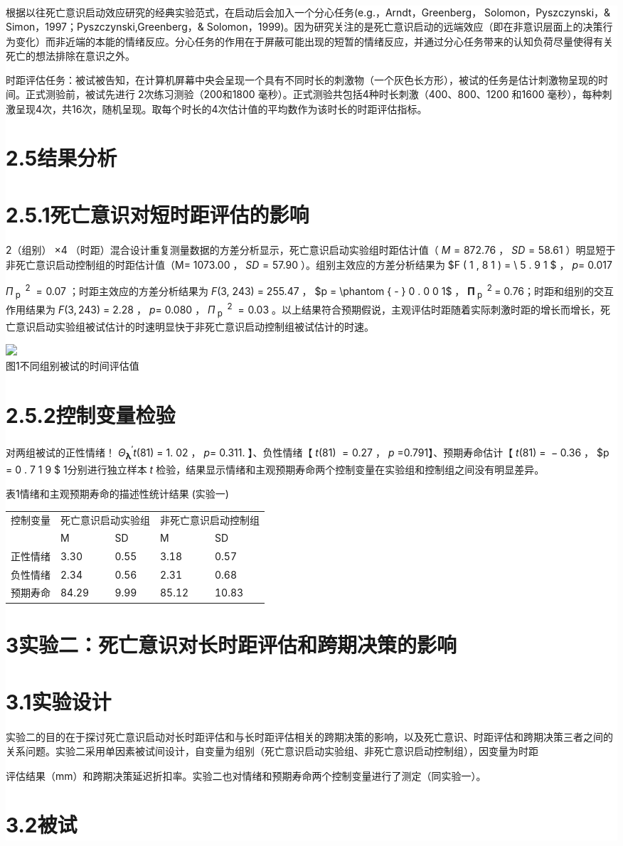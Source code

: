 根据以往死亡意识启动效应研究的经典实验范式，在启动后会加入一个分心任务(e.g.，Arndt，Greenberg， Solomon，Pyszczynski，& Simon，1997；Pyszczynski,Greenberg，& Solomon，1999)。因为研究关注的是死亡意识启动的远端效应（即在非意识层面上的决策行为变化）而非近端的本能的情绪反应。分心任务的作用在于屏蔽可能出现的短暂的情绪反应，并通过分心任务带来的认知负荷尽量使得有关死亡的想法排除在意识之外。

时距评估任务：被试被告知，在计算机屏幕中央会呈现一个具有不同时长的刺激物（一个灰色长方形），被试的任务是估计刺激物呈现的时间。正式测验前，被试先进行 2次练习测验（200和1800 毫秒）。正式测验共包括4种时长刺激（400、800、1200 和1600 毫秒），每种刺激呈现4次，共16次，随机呈现。取每个时长的4次估计值的平均数作为该时长的时距评估指标。

# 2.5结果分析

# 2.5.1死亡意识对短时距评估的影响

2（组别） $\times 4$ （时距）混合设计重复测量数据的方差分析显示，死亡意识启动实验组时距估计值（ $M = 8 7 2 . 7 6$ ， $S D = 5 8 . 6 1$ ）明显短于非死亡意识启动控制组的时距估计值（M$= \ 1 0 7 3 . 0 0$ ， $S D = 5 7 . 9 0$ ）。组别主效应的方差分析结果为 $F ( 1 , 8 1 ) = \ 5 . 9 1 \$ ， $p = \ 0 . 0 1 7$

$\Pi _ { \mathrm { ~ p ~ } } ^ { \mathrm { ~ 2 ~ } } = 0 . 0 7$ ；时距主效应的方差分析结果为 $F ( 3 , \ 2 4 3 ) \ = \ 2 5 5 . 4 7$ ， $p = \phantom { - } 0 . 0 0 1$ ， $\boldsymbol { \Pi } _ { \mathrm { ~ p ~ } } ^ { \mathrm { ~ 2 ~ } } =$ 0.76；时距和组别的交互作用结果为 $F ( 3 , 2 4 3 ) \ = \ 2 . 2 8$ ， $p = \ 0 . 0 8 0$ ， $\Pi _ { \mathrm { ~ p ~ } } ^ { \mathrm { ~ 2 ~ } } = 0 . 0 3$ 。以上结果符合预期假说，主观评估时距随着实际刺激时距的增长而增长，死亡意识启动实验组被试估计的时速明显快于非死亡意识启动控制组被试估计的时速。

![](images/08bc1972d3a159e9e704f8aef898cad2f506484c2913e31d34ce46d1acf012fb.jpg)  
图1不同组别被试的时间评估值

# 2.5.2控制变量检验

对两组被试的正性情绪！ $\mathit { \Theta } _ { \mathbf { \lambda } } ^ { \prime } t ( 8 1 ) \ = \ 1 . \ 0 2$ ， $p = \ 0 . 3 1 1 { \mathrm { . } }$ 】、负性情绪【 $t ( 8 1 ) ~ = 0 . 2 7$ ， $p$ =0.791】、预期寿命估计【 $t ( 8 1 ) ~ = ~ - 0 . 3 6$ ， $p = 0 . 7 1 9 \$ 1分别进行独立样本 $t$ 检验，结果显示情绪和主观预期寿命两个控制变量在实验组和控制组之间没有明显差异。

表1情绪和主观预期寿命的描述性统计结果 (实验一)  

<html><body><table><tr><td rowspan="2">控制变量</td><td colspan="2">死亡意识启动实验组</td><td colspan="2">非死亡意识启动控制组</td></tr><tr><td>M</td><td>SD</td><td>M</td><td>SD</td></tr><tr><td>正性情绪</td><td>3.30</td><td>0.55</td><td>3.18</td><td>0.57</td></tr><tr><td>负性情绪</td><td>2.34</td><td>0.56</td><td>2.31</td><td>0.68</td></tr><tr><td>预期寿命</td><td>84.29</td><td>9.99</td><td>85.12</td><td>10.83</td></tr></table></body></html>

# 3实验二：死亡意识对长时距评估和跨期决策的影响

# 3.1实验设计

实验二的目的在于探讨死亡意识启动对长时距评估和与长时距评估相关的跨期决策的影响，以及死亡意识、时距评估和跨期决策三者之间的关系问题。实验二采用单因素被试间设计，自变量为组别（死亡意识启动实验组、非死亡意识启动控制组），因变量为时距

评估结果（mm）和跨期决策延迟折扣率。实验二也对情绪和预期寿命两个控制变量进行了测定（同实验一）。

# 3.2被试
